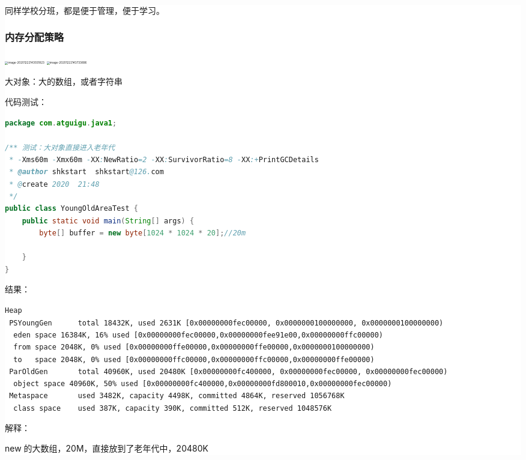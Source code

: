 同样学校分班，都是便于管理，便于学习。



### 内存分配策略

<img src="../media/pictures/JVM.assets/image-20201222143551823.png" alt="image-20201222143551823" style="zoom:33%;" />



<img src="../media/pictures/JVM.assets/image-20201222143733896.png" alt="image-20201222143733896" style="zoom:33%;" />



大对象：大的数组，或者字符串

代码测试：

```java
package com.atguigu.java1;

/** 测试：大对象直接进入老年代
 * -Xms60m -Xmx60m -XX:NewRatio=2 -XX:SurvivorRatio=8 -XX:+PrintGCDetails
 * @author shkstart  shkstart@126.com
 * @create 2020  21:48
 */
public class YoungOldAreaTest {
    public static void main(String[] args) {
        byte[] buffer = new byte[1024 * 1024 * 20];//20m

    }
}
```



结果：

```
Heap
 PSYoungGen      total 18432K, used 2631K [0x00000000fec00000, 0x0000000100000000, 0x0000000100000000)
  eden space 16384K, 16% used [0x00000000fec00000,0x00000000fee91e00,0x00000000ffc00000)
  from space 2048K, 0% used [0x00000000ffe00000,0x00000000ffe00000,0x0000000100000000)
  to   space 2048K, 0% used [0x00000000ffc00000,0x00000000ffc00000,0x00000000ffe00000)
 ParOldGen       total 40960K, used 20480K [0x00000000fc400000, 0x00000000fec00000, 0x00000000fec00000)
  object space 40960K, 50% used [0x00000000fc400000,0x00000000fd800010,0x00000000fec00000)
 Metaspace       used 3482K, capacity 4498K, committed 4864K, reserved 1056768K
  class space    used 387K, capacity 390K, committed 512K, reserved 1048576K
```



解释：

new 的大数组，20M，直接放到了老年代中，20480K


